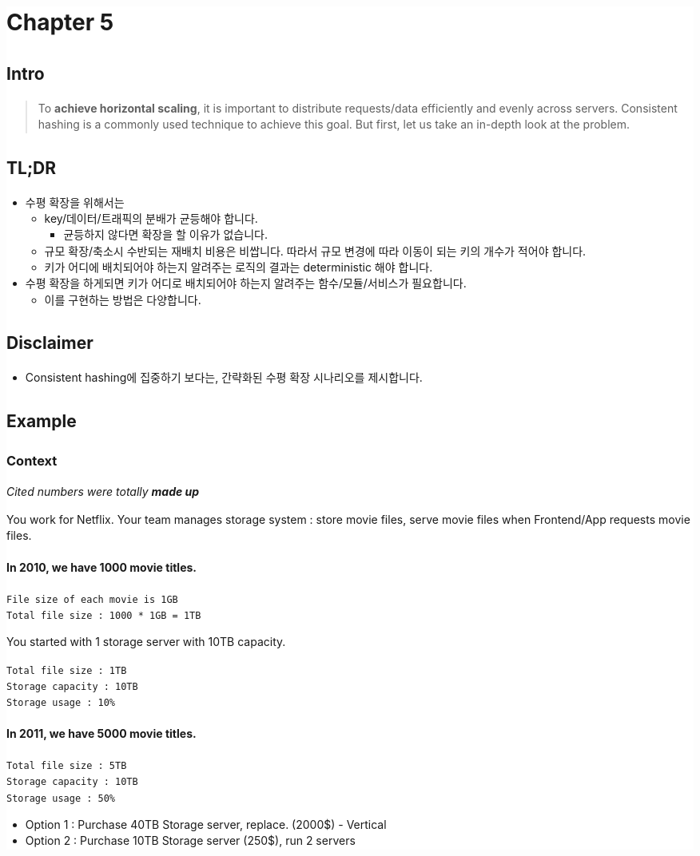 # Chapter 5

## Intro
> To **achieve horizontal scaling**, it is important to distribute requests/data efficiently and evenly across servers. Consistent hashing is a commonly used technique to achieve this goal. But first, let us take an in-depth look at the problem.


## TL;DR
- 수평 확장을 위해서는
    - key/데이터/트래픽의 분배가 균등해야 합니다.
        - 균등하지 않다면 확장을 할 이유가 없습니다.
    - 규모 확장/축소시 수반되는 재배치 비용은 비쌉니다. 따라서 규모 변경에 따라 이동이 되는 키의 개수가 적어야 합니다.
    - 키가 어디에 배치되어야 하는지 알려주는 로직의 결과는 deterministic 해야 합니다.
- 수평 확장을 하게되면 키가 어디로 배치되어야 하는지 알려주는 함수/모듈/서비스가 필요합니다.
    - 이를 구현하는 방법은 다양합니다. 


## Disclaimer
- Consistent hashing에 집중하기 보다는, 간략화된  수평 확장 시나리오를 제시합니다. 

## Example
### Context
*Cited numbers were totally **made up***

You work for Netflix. Your team manages storage system : store movie files, serve movie files when Frontend/App requests movie files. 

####  **In 2010**, we have 1000 movie titles. 
```
File size of each movie is 1GB
Total file size : 1000 * 1GB = 1TB
```
You started with 1 storage server with 10TB capacity. 

```
Total file size : 1TB
Storage capacity : 10TB
Storage usage : 10%
```



#### **In 2011**, we have 5000 movie titles.
```
Total file size : 5TB
Storage capacity : 10TB
Storage usage : 50%
```

  - Option 1 : Purchase 40TB Storage server, replace. 
(2000$) - Vertical 
  - Option 2 : Purchase 10TB Storage server (250$), run 2 servers
